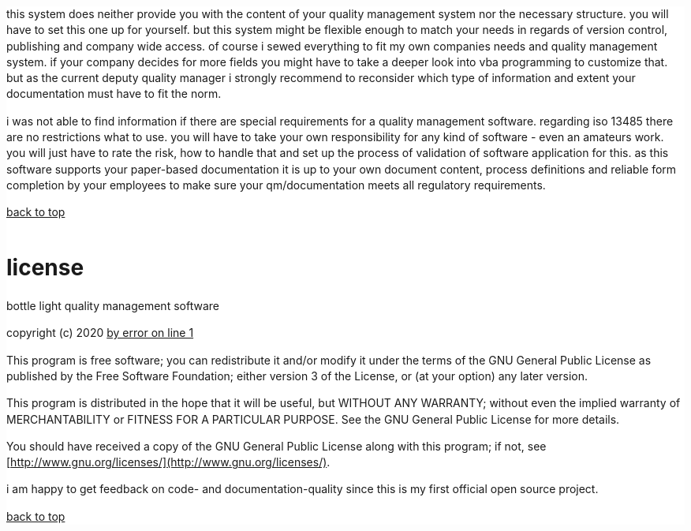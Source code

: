this system does neither provide you with the content of your quality management system nor the necessary structure. you will have to set this one up for yourself. but this system might be flexible enough to match your needs in regards of version control, publishing and company wide access. of course i sewed everything to fit my own companies needs and quality management system. if your company decides for more fields you might have to take a deeper look into vba programming to customize that.
but as the current deputy quality manager i strongly recommend to reconsider which type of information and extent your documentation must have to fit the norm.

i was not able to find information if there are special requirements for a quality management software. regarding iso 13485 there are no restrictions what to use. you will have to take your own responsibility for any kind of software - even an amateurs work. you will just have to rate the risk, how to handle that and set up the process of validation of software application for this. as this software supports your paper-based documentation it is up to your own document content, process definitions and reliable form completion by your employees to make sure your qm/documentation meets all regulatory requirements.

[back to top](#bottle-light-quality-management-software)

# license
bottle light quality management software

copyright (c) 2020  [by error on line 1](http://erroronline.one)

This program is free software; you can redistribute it and/or modify it under the terms of the GNU General Public License as published by the Free Software Foundation; either version 3 of the License, or (at your option) any later version. 

This program is distributed in the hope that it will be useful, but WITHOUT ANY WARRANTY; without even the implied warranty of MERCHANTABILITY or FITNESS FOR A PARTICULAR PURPOSE. See the GNU General Public License for more details. 

You should have received a copy of the GNU General Public License along with this program; if not, see [http://www.gnu.org/licenses/](http://www.gnu.org/licenses/).


i am happy to get feedback on code- and documentation-quality since this is my first official open source project.

[back to top](#bottle-light-quality-management-software)